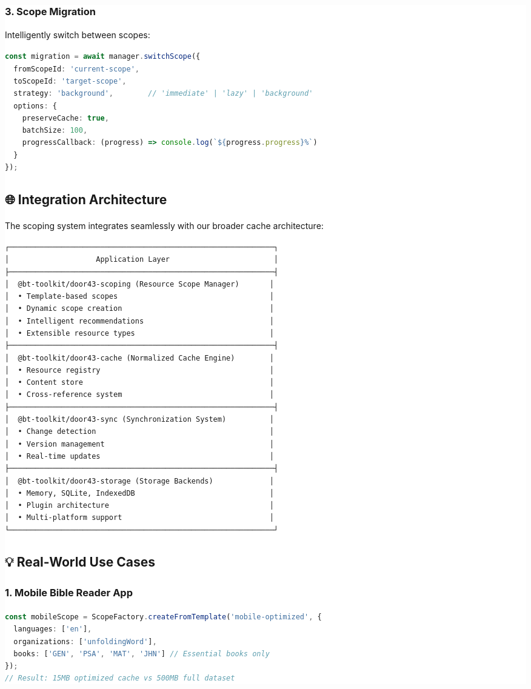 ### 3. **Scope Migration**
Intelligently switch between scopes:
```typescript
const migration = await manager.switchScope({
  fromScopeId: 'current-scope',
  toScopeId: 'target-scope',
  strategy: 'background',        // 'immediate' | 'lazy' | 'background'
  options: {
    preserveCache: true,
    batchSize: 100,
    progressCallback: (progress) => console.log(`${progress.progress}%`)
  }
});
```

## 🌐 Integration Architecture

The scoping system integrates seamlessly with our broader cache architecture:

```
┌─────────────────────────────────────────────────────────────┐
│                    Application Layer                        │
├─────────────────────────────────────────────────────────────┤
│  @bt-toolkit/door43-scoping (Resource Scope Manager)       │
│  • Template-based scopes                                   │
│  • Dynamic scope creation                                  │
│  • Intelligent recommendations                             │
│  • Extensible resource types                               │
├─────────────────────────────────────────────────────────────┤
│  @bt-toolkit/door43-cache (Normalized Cache Engine)        │
│  • Resource registry                                       │
│  • Content store                                           │
│  • Cross-reference system                                  │
├─────────────────────────────────────────────────────────────┤
│  @bt-toolkit/door43-sync (Synchronization System)          │
│  • Change detection                                        │
│  • Version management                                      │
│  • Real-time updates                                       │
├─────────────────────────────────────────────────────────────┤
│  @bt-toolkit/door43-storage (Storage Backends)             │
│  • Memory, SQLite, IndexedDB                               │
│  • Plugin architecture                                     │
│  • Multi-platform support                                  │
└─────────────────────────────────────────────────────────────┘
```

## 💡 Real-World Use Cases

### 1. **Mobile Bible Reader App**
```typescript
const mobileScope = ScopeFactory.createFromTemplate('mobile-optimized', {
  languages: ['en'],
  organizations: ['unfoldingWord'],
  books: ['GEN', 'PSA', 'MAT', 'JHN'] // Essential books only
});
// Result: 15MB optimized cache vs 500MB full dataset
```
